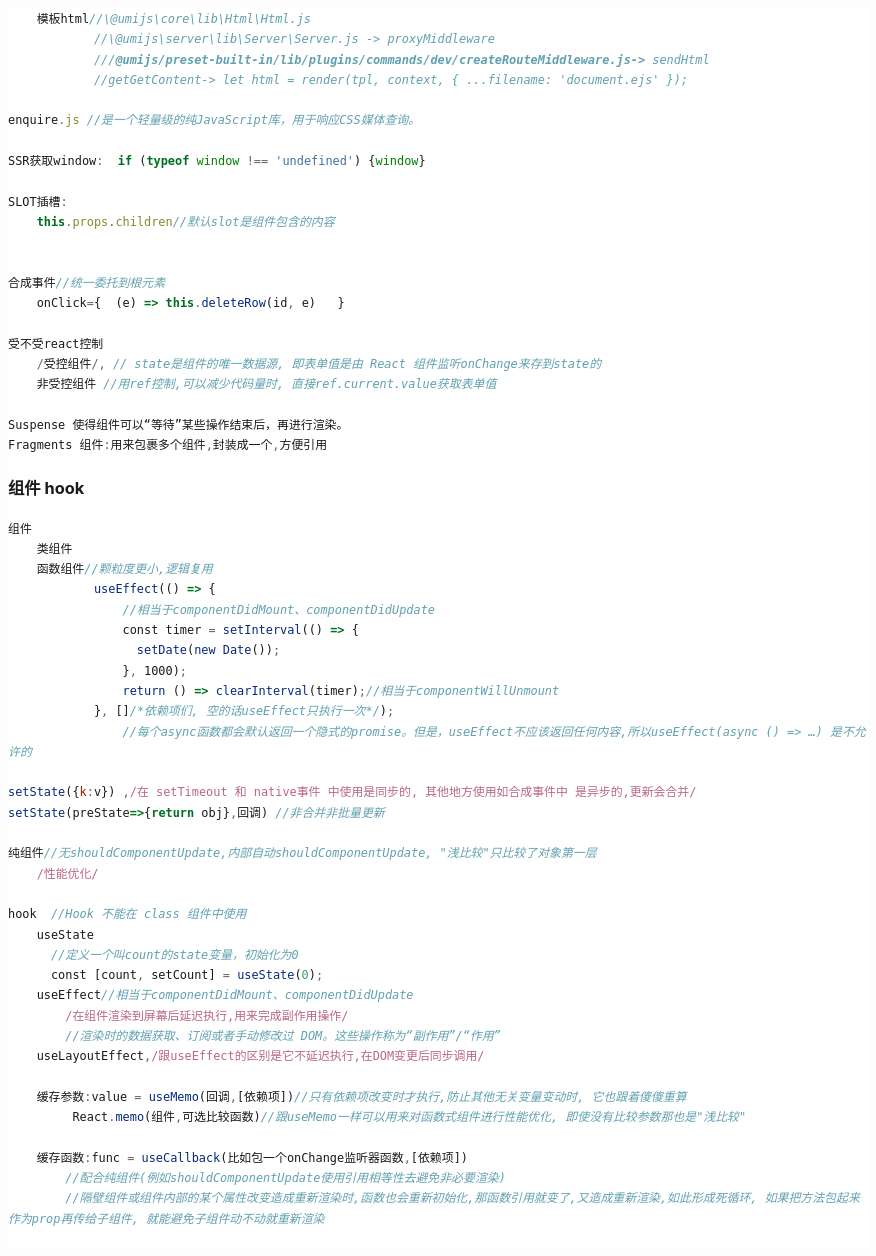 ```javascript
    模板html//\@umijs\core\lib\Html\Html.js
            //\@umijs\server\lib\Server\Server.js -> proxyMiddleware
            ///@umijs/preset-built-in/lib/plugins/commands/dev/createRouteMiddleware.js-> sendHtml
            //getGetContent-> let html = render(tpl, context, { ...filename: 'document.ejs' });
            
enquire.js //是一个轻量级的纯JavaScript库，用于响应CSS媒体查询。

SSR获取window:  if (typeof window !== 'undefined') {window}

SLOT插槽:
    this.props.children//默认slot是组件包含的内容


合成事件//统一委托到根元素
    onClick={  (e) => this.deleteRow(id, e)   }

受不受react控制
    /受控组件/, // state是组件的唯一数据源, 即表单值是由 React 组件监听onChange来存到state的
    非受控组件 //用ref控制,可以减少代码量时, 直接ref.current.value获取表单值

Suspense 使得组件可以“等待”某些操作结束后，再进行渲染。
Fragments 组件:用来包裹多个组件,封装成一个,方便引用

```
### 组件 hook
```js
组件
    类组件
    函数组件//颗粒度更小,逻辑复用
            useEffect(() => {
                //相当于componentDidMount、componentDidUpdate
                const timer = setInterval(() => {
                  setDate(new Date());
                }, 1000);
                return () => clearInterval(timer);//相当于componentWillUnmount
            }, []/*依赖项们, 空的话useEffect只执行一次*/);
                //每个async函数都会默认返回一个隐式的promise。但是，useEffect不应该返回任何内容,所以useEffect(async () => …) 是不允许的
            
setState({k:v}) ,/在 setTimeout 和 native事件 中使用是同步的, 其他地方使用如合成事件中 是异步的,更新会合并/
setState(preState=>{return obj},回调) //非合并非批量更新

纯组件//无shouldComponentUpdate,内部自动shouldComponentUpdate, "浅比较"只比较了对象第一层
    /性能优化/
    
hook  //Hook 不能在 class 组件中使用
    useState
      //定义一个叫count的state变量，初始化为0
      const [count, setCount] = useState(0);
    useEffect//相当于componentDidMount、componentDidUpdate
        /在组件渲染到屏幕后延迟执行,用来完成副作用操作/
        //渲染时的数据获取、订阅或者手动修改过 DOM。这些操作称为“副作用”/“作用”
    useLayoutEffect,/跟useEffect的区别是它不延迟执行,在DOM变更后同步调用/
    
    缓存参数:value = useMemo(回调,[依赖项])//只有依赖项改变时才执行,防止其他无关变量变动时, 它也跟着傻傻重算
         React.memo(组件,可选比较函数)//跟useMemo一样可以用来对函数式组件进行性能优化, 即使没有比较参数那也是"浅比较"
            
    缓存函数:func = useCallback(比如包一个onChange监听器函数,[依赖项])
        //配合纯组件(例如shouldComponentUpdate使用引用相等性去避免非必要渲染)
        //隔壁组件或组件内部的某个属性改变造成重新渲染时,函数也会重新初始化,那函数引用就变了,又造成重新渲染,如此形成死循环, 如果把方法包起来作为prop再传给子组件, 就能避免子组件动不动就重新渲染
    
```